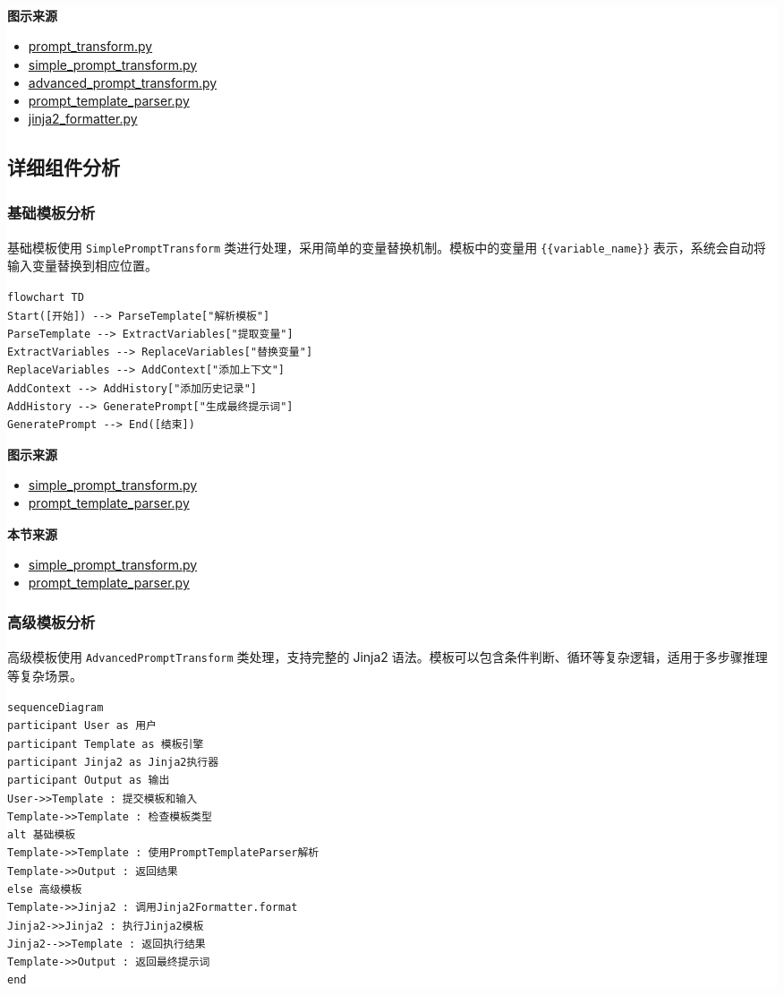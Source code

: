 **图示来源**  
- [prompt_transform.py](file://api/core/prompt/prompt_transform.py)
- [simple_prompt_transform.py](file://api/core/prompt/simple_prompt_transform.py)
- [advanced_prompt_transform.py](file://api/core/prompt/advanced_prompt_transform.py)
- [prompt_template_parser.py](file://api/core/prompt/utils/prompt_template_parser.py)
- [jinja2_formatter.py](file://api/core/helper/code_executor/jinja2/jinja2_formatter.py)

## 详细组件分析

### 基础模板分析
基础模板使用 `SimplePromptTransform` 类进行处理，采用简单的变量替换机制。模板中的变量用 `{{variable_name}}` 表示，系统会自动将输入变量替换到相应位置。

```mermaid
flowchart TD
Start([开始]) --> ParseTemplate["解析模板"]
ParseTemplate --> ExtractVariables["提取变量"]
ExtractVariables --> ReplaceVariables["替换变量"]
ReplaceVariables --> AddContext["添加上下文"]
AddContext --> AddHistory["添加历史记录"]
AddHistory --> GeneratePrompt["生成最终提示词"]
GeneratePrompt --> End([结束])
```

**图示来源**  
- [simple_prompt_transform.py](file://api/core/prompt/simple_prompt_transform.py)
- [prompt_template_parser.py](file://api/core/prompt/utils/prompt_template_parser.py)

**本节来源**  
- [simple_prompt_transform.py](file://api/core/prompt/simple_prompt_transform.py)
- [prompt_template_parser.py](file://api/core/prompt/utils/prompt_template_parser.py)

### 高级模板分析
高级模板使用 `AdvancedPromptTransform` 类处理，支持完整的 Jinja2 语法。模板可以包含条件判断、循环等复杂逻辑，适用于多步骤推理等复杂场景。

```mermaid
sequenceDiagram
participant User as 用户
participant Template as 模板引擎
participant Jinja2 as Jinja2执行器
participant Output as 输出
User->>Template : 提交模板和输入
Template->>Template : 检查模板类型
alt 基础模板
Template->>Template : 使用PromptTemplateParser解析
Template->>Output : 返回结果
else 高级模板
Template->>Jinja2 : 调用Jinja2Formatter.format
Jinja2->>Jinja2 : 执行Jinja2模板
Jinja2-->>Template : 返回执行结果
Template->>Output : 返回最终提示词
end
```
